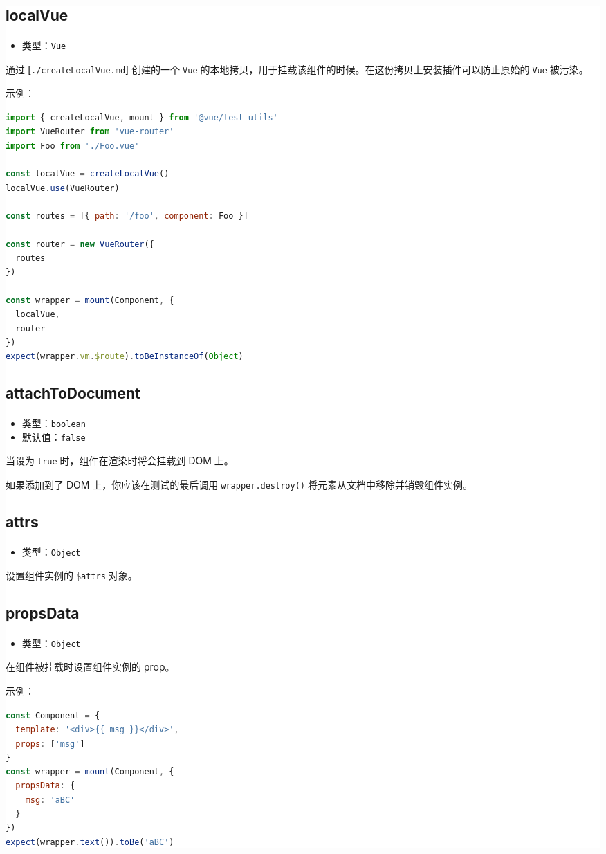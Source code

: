 ## localVue

- 类型：`Vue`

通过 [`./createLocalVue.md`] 创建的一个 `Vue` 的本地拷贝，用于挂载该组件的时候。在这份拷贝上安装插件可以防止原始的 `Vue` 被污染。

示例：

```js
import { createLocalVue, mount } from '@vue/test-utils'
import VueRouter from 'vue-router'
import Foo from './Foo.vue'

const localVue = createLocalVue()
localVue.use(VueRouter)

const routes = [{ path: '/foo', component: Foo }]

const router = new VueRouter({
  routes
})

const wrapper = mount(Component, {
  localVue,
  router
})
expect(wrapper.vm.$route).toBeInstanceOf(Object)
```

## attachToDocument

- 类型：`boolean`
- 默认值：`false`

当设为 `true` 时，组件在渲染时将会挂载到 DOM 上。

如果添加到了 DOM 上，你应该在测试的最后调用 `wrapper.destroy()` 将元素从文档中移除并销毁组件实例。

## attrs

- 类型：`Object`

设置组件实例的 `$attrs` 对象。

## propsData

- 类型：`Object`

在组件被挂载时设置组件实例的 prop。

示例：

```js
const Component = {
  template: '<div>{{ msg }}</div>',
  props: ['msg']
}
const wrapper = mount(Component, {
  propsData: {
    msg: 'aBC'
  }
})
expect(wrapper.text()).toBe('aBC')
```
